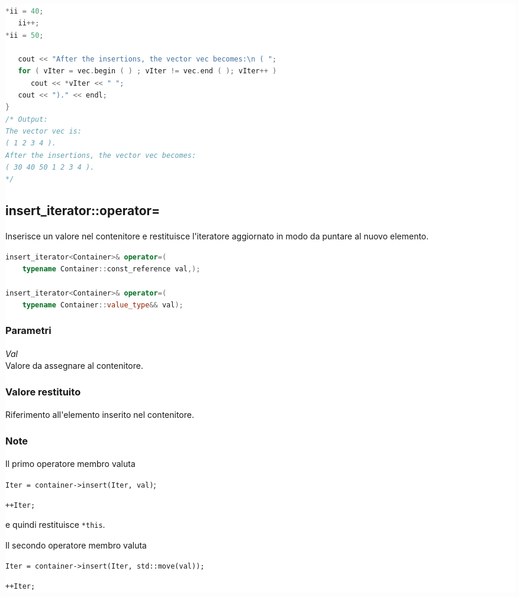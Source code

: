 ```cpp
*ii = 40;
   ii++;
*ii = 50;

   cout << "After the insertions, the vector vec becomes:\n ( ";
   for ( vIter = vec.begin ( ) ; vIter != vec.end ( ); vIter++ )
      cout << *vIter << " ";
   cout << ")." << endl;
}
/* Output:
The vector vec is:
( 1 2 3 4 ).
After the insertions, the vector vec becomes:
( 30 40 50 1 2 3 4 ).
*/
```

## <a name="op_eq"></a>  insert_iterator::operator=

Inserisce un valore nel contenitore e restituisce l'iteratore aggiornato in modo da puntare al nuovo elemento.

```cpp
insert_iterator<Container>& operator=(
    typename Container::const_reference val,);

insert_iterator<Container>& operator=(
    typename Container::value_type&& val);
```

### <a name="parameters"></a>Parametri

*Val*<br/>
Valore da assegnare al contenitore.

### <a name="return-value"></a>Valore restituito

Riferimento all'elemento inserito nel contenitore.

### <a name="remarks"></a>Note

Il primo operatore membro valuta

`Iter = container->insert(Iter, val)`;

`++Iter;`

e quindi restituisce `*this`.

Il secondo operatore membro valuta

`Iter = container->insert(Iter, std::move(val));`

`++Iter;`
